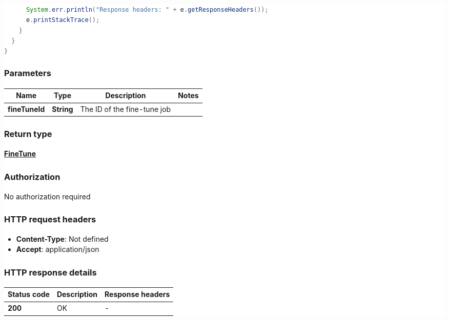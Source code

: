 ```java
      System.err.println("Response headers: " + e.getResponseHeaders());
      e.printStackTrace();
    }
  }
}
```

### Parameters

| Name | Type | Description  | Notes |
|------------- | ------------- | ------------- | -------------|
| **fineTuneId** | **String**| The ID of the fine-tune job  | |

### Return type

[**FineTune**](FineTune.md)

### Authorization

No authorization required

### HTTP request headers

 - **Content-Type**: Not defined
 - **Accept**: application/json

### HTTP response details
| Status code | Description | Response headers |
|-------------|-------------|------------------|
| **200** | OK |  -  |

